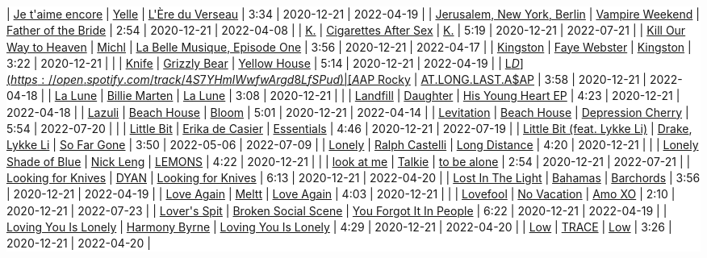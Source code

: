 | [Je t'aime encore](https://open.spotify.com/track/0vQH42DnQe4F0i7uxlcY0t) | [Yelle](https://open.spotify.com/artist/0WbqAlM1WvfUD6dF7omThd) | [L'Ère du Verseau](https://open.spotify.com/album/5iCfp2KefljOSPdRqpAvyW) | 3:34 | 2020-12-21 | 2022-04-19 |
| [Jerusalem, New York, Berlin](https://open.spotify.com/track/7lQgoAWAFAo0XW7dW2TL1y) | [Vampire Weekend](https://open.spotify.com/artist/5BvJzeQpmsdsFp4HGUYUEx) | [Father of the Bride](https://open.spotify.com/album/1A3nVEWRJ8yvlPzawHI1pQ) | 2:54 | 2020-12-21 | 2022-04-08 |
| [K.](https://open.spotify.com/track/36Zs84njjWZD3TGYE77WPC) | [Cigarettes After Sex](https://open.spotify.com/artist/1QAJqy2dA3ihHBFIHRphZj) | [K.](https://open.spotify.com/album/33qYH2dRlz8DSCWFYZB1Fc) | 5:19 | 2020-12-21 | 2022-07-21 |
| [Kill Our Way to Heaven](https://open.spotify.com/track/65FY2nfsexBwSIYVzEZCKS) | [Michl](https://open.spotify.com/artist/0qG3lxHmrUeKzL1BJJ7IBN) | [La Belle Musique, Episode One](https://open.spotify.com/album/3RTds8OVU8t5X93B00EtCe) | 3:56 | 2020-12-21 | 2022-04-17 |
| [Kingston](https://open.spotify.com/track/6UDsXXPcmbCwXRlNp8s1wT) | [Faye Webster](https://open.spotify.com/artist/5szilpXHcwOqnyKLqGco5j) | [Kingston](https://open.spotify.com/album/2l8u3R99icWYGKk2KNfP48) | 3:22 | 2020-12-21 |  |
| [Knife](https://open.spotify.com/track/4BmtCb6sdMqECAItGmFDvU) | [Grizzly Bear](https://open.spotify.com/artist/2Jv5eshHtLycR6R8KQCdc4) | [Yellow House](https://open.spotify.com/album/6rVRNvNpzh0O2nSxFG7Ziz) | 5:14 | 2020-12-21 | 2022-04-19 |
| [L$D](https://open.spotify.com/track/4S7YHmlWwfwArgd8LfSPud) | [A$AP Rocky](https://open.spotify.com/artist/13ubrt8QOOCPljQ2FL1Kca) | [AT.LONG.LAST.A$AP](https://open.spotify.com/album/3arNdjotCvtiiLFfjKngMc) | 3:58 | 2020-12-21 | 2022-04-18 |
| [La Lune](https://open.spotify.com/track/36DcfX0BSdwNHPqsBPQ1AH) | [Billie Marten](https://open.spotify.com/artist/02YLJJnWC7YQVixkjEBRn7) | [La Lune](https://open.spotify.com/album/1q07FQXhMgTtjMqOHXycAA) | 3:08 | 2020-12-21 |  |
| [Landfill](https://open.spotify.com/track/7bQfNecR1k52fPVQiZq0dJ) | [Daughter](https://open.spotify.com/artist/46CitWgnWrvF9t70C2p1Me) | [His Young Heart EP](https://open.spotify.com/album/6UwMILMDT1Uj2zO78D2O72) | 4:23 | 2020-12-21 | 2022-04-18 |
| [Lazuli](https://open.spotify.com/track/5XltwtaenRRvD9dNj76t5l) | [Beach House](https://open.spotify.com/artist/56ZTgzPBDge0OvCGgMO3OY) | [Bloom](https://open.spotify.com/album/68pikiNcGlWj3XFirs5O2R) | 5:01 | 2020-12-21 | 2022-04-14 |
| [Levitation](https://open.spotify.com/track/7EWDXdu3BzLLCuAGrAx4RT) | [Beach House](https://open.spotify.com/artist/56ZTgzPBDge0OvCGgMO3OY) | [Depression Cherry](https://open.spotify.com/album/194CqC2Zi0kUFEPWedb3qr) | 5:54 | 2022-07-20 |  |
| [Little Bit](https://open.spotify.com/track/10b4AEecewD0ns6uXImPEt) | [Erika de Casier](https://open.spotify.com/artist/1nIJEqPyIj5qutlgWNmQB0) | [Essentials](https://open.spotify.com/album/6gVlFkJTXLPy0zGnpe47UO) | 4:46 | 2020-12-21 | 2022-07-19 |
| [Little Bit \(feat\. Lykke Li\)](https://open.spotify.com/track/524wvipGqxPKYWxkjf9y46) | [Drake](https://open.spotify.com/artist/3TVXtAsR1Inumwj472S9r4), [Lykke Li](https://open.spotify.com/artist/6oBm8HB0yfrIc9IHbxs6in) | [So Far Gone](https://open.spotify.com/album/1LShhEEKRT5MNPcO7jtYHh) | 3:50 | 2022-05-06 | 2022-07-09 |
| [Lonely](https://open.spotify.com/track/4fPk5AIvhAOK9KELmztQxX) | [Ralph Castelli](https://open.spotify.com/artist/4o16FybIZV7WPD7tOl7PUd) | [Long Distance](https://open.spotify.com/album/0nneppOsi22SxvwMOuISXQ) | 4:20 | 2020-12-21 |  |
| [Lonely Shade of Blue](https://open.spotify.com/track/5rTjMOVDiXDxkJavr2GxEL) | [Nick Leng](https://open.spotify.com/artist/2fR4D8OveDTHMvCvm7paAO) | [LEMONS](https://open.spotify.com/album/0w8tZm3PdLB8CZcVCkN8rX) | 4:22 | 2020-12-21 |  |
| [look at me](https://open.spotify.com/track/3ol0443PaVEBdnDATmEFkX) | [Talkie](https://open.spotify.com/artist/0Y6irzUei35Nn9Kj8qqiQn) | [to be alone](https://open.spotify.com/album/1F9U2i7Aw40vtjj2njXlq3) | 2:54 | 2020-12-21 | 2022-07-21 |
| [Looking for Knives](https://open.spotify.com/track/1kJYmG59kwtbs2rvkqpzB6) | [DYAN](https://open.spotify.com/artist/5oVU37Ru65xPHl7dJG7gR9) | [Looking for Knives](https://open.spotify.com/album/1vdJozfZSMZJ2nUJ7D2lTc) | 6:13 | 2020-12-21 | 2022-04-20 |
| [Lost In The Light](https://open.spotify.com/track/25J4d78ESH2MgAJoIakB8O) | [Bahamas](https://open.spotify.com/artist/4C50EbCS11M0VbGyH3OfLt) | [Barchords](https://open.spotify.com/album/753yeghJKIjYDaLbJB2ZW9) | 3:56 | 2020-12-21 | 2022-04-19 |
| [Love Again](https://open.spotify.com/track/43oLxXiNcylpsTwcyhGkpN) | [Meltt](https://open.spotify.com/artist/2iHrc69sZgyWFBAhLpS3oH) | [Love Again](https://open.spotify.com/album/4FfsMdl6O73pgkxSqasps2) | 4:03 | 2020-12-21 |  |
| [Lovefool](https://open.spotify.com/track/3dmsgudsfeGdQ9NsZFOm0C) | [No Vacation](https://open.spotify.com/artist/32zeX1IoVKAGWMyy1isKUq) | [Amo XO](https://open.spotify.com/album/04Yi3MVgftQcAqIqVdy9Wu) | 2:10 | 2020-12-21 | 2022-07-23 |
| [Lover's Spit](https://open.spotify.com/track/3Cl35xMXJUEhpPaYBeNUQR) | [Broken Social Scene](https://open.spotify.com/artist/7lOJ7WXyopaxri0dbOiZkd) | [You Forgot It In People](https://open.spotify.com/album/6nL0U84JsEJ0cRsGCnsDnJ) | 6:22 | 2020-12-21 | 2022-04-19 |
| [Loving You Is Lonely](https://open.spotify.com/track/1IKSPT8NgQSLz5DwaxrnEe) | [Harmony Byrne](https://open.spotify.com/artist/10rUrxQwhYFzOBGUcM0tWx) | [Loving You Is Lonely](https://open.spotify.com/album/1Zs8YINM2uPmsWes22fCkQ) | 4:29 | 2020-12-21 | 2022-04-20 |
| [Low](https://open.spotify.com/track/4mxNpTSvmKCaQKdWhWnkCz) | [TRACE](https://open.spotify.com/artist/5k7Y2t4cB5dG219QgFCvXW) | [Low](https://open.spotify.com/album/2Fs5beqHCsq6eCrtMiBOWu) | 3:26 | 2020-12-21 | 2022-04-20 |